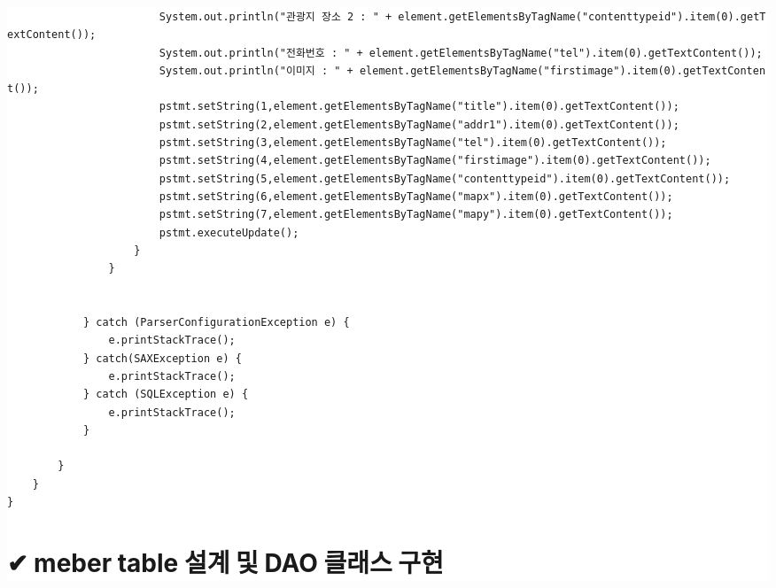 ```
						System.out.println("관광지 장소 2 : " + element.getElementsByTagName("contenttypeid").item(0).getTextContent());
						System.out.println("전화번호 : " + element.getElementsByTagName("tel").item(0).getTextContent());
						System.out.println("이미지 : " + element.getElementsByTagName("firstimage").item(0).getTextContent());
						pstmt.setString(1,element.getElementsByTagName("title").item(0).getTextContent());
						pstmt.setString(2,element.getElementsByTagName("addr1").item(0).getTextContent());
						pstmt.setString(3,element.getElementsByTagName("tel").item(0).getTextContent());
						pstmt.setString(4,element.getElementsByTagName("firstimage").item(0).getTextContent());
						pstmt.setString(5,element.getElementsByTagName("contenttypeid").item(0).getTextContent());
						pstmt.setString(6,element.getElementsByTagName("mapx").item(0).getTextContent());
						pstmt.setString(7,element.getElementsByTagName("mapy").item(0).getTextContent());
						pstmt.executeUpdate();
					}
				}
				
				
			} catch (ParserConfigurationException e) {
				e.printStackTrace();
			} catch(SAXException e) {
				e.printStackTrace();
			} catch (SQLException e) {
				e.printStackTrace();
			}
        
        }
    }
}
```
# ✔ meber table 설계 및 DAO 클래스 구현